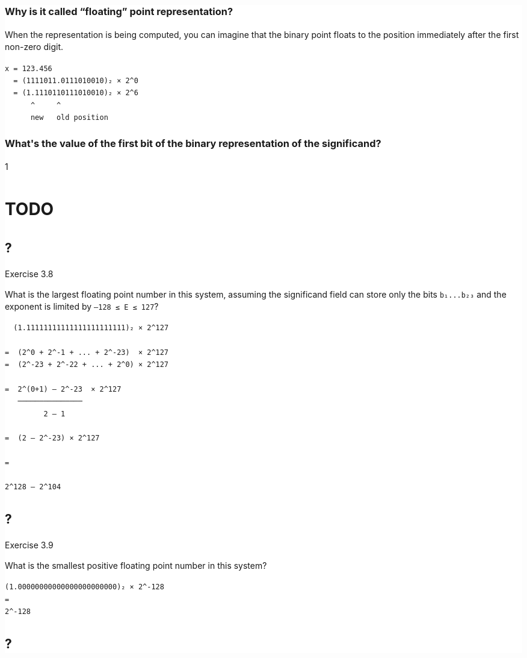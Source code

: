 ### Why is it called “floating” point representation?

When the representation is being computed, you can imagine that the binary point
floats to the position immediately after the first non-zero digit.

    x = 123.456
      = (1111011.0111010010)₂ × 2^0
      = (1.1110110111010010)₂ × 2^6
          ^     ^
          new   old position

### What's the value of the first bit of the binary representation of the significand?

1

###
##
##
# TODO
## ?

Exercise 3.8

What  is  the  largest  floating  point number  in  this  system,  assuming  the
significand field can store only the bits `b₁...b₂₃` and the exponent is limited
by `—128 ≤ E ≤ 127`?

      (1.11111111111111111111111)₂ × 2^127

    =  (2^0 + 2^-1 + ... + 2^-23)  × 2^127
    =  (2^-23 + 2^-22 + ... + 2^0) × 2^127

    =  2^(0+1) — 2^-23  × 2^127
       ───────────────
             2 — 1

    =  (2 — 2^-23) × 2^127

    =

    2^128 — 2^104

## ?

Exercise 3.9

What is the smallest positive floating point number in this system?

    (1.00000000000000000000000)₂ × 2^-128
    =
    2^-128

## ?
